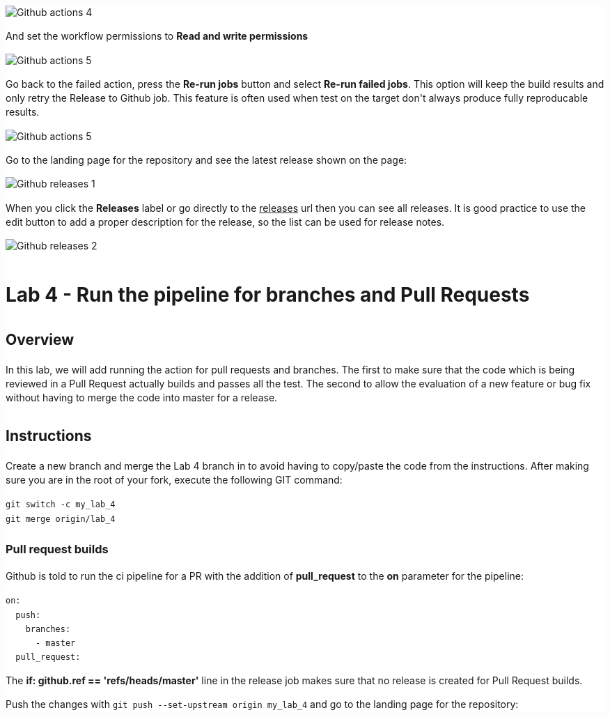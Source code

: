 ![Github actions 4](images/Github_actions_4.png)

And set the workflow permissions to **Read and write permissions**

![Github actions 5](images/Github_actions_5.png)

Go back to the failed action, press the **Re-run jobs** button and select **Re-run failed jobs**. This option will keep the build results and only retry the Release to Github job. This feature is often used when test on the target don't always produce fully reproducable results.

![Github actions 5](images/Github_actions_6.png)

Go to the landing page for the repository and see the latest release shown on the page:

![Github releases 1](images/Github_releases_1.png)

When you click the **Releases** label or go directly to the [releases](/../../releases) url then you can see all releases. It is good practice to use the edit button to add a proper description for the release, so the list can be used for release notes.

![Github releases 2](images/Github_releases_2.png)

# Lab 4 - Run the pipeline for branches and Pull Requests
## Overview
In this lab, we will add running the action for pull requests and branches. The first to make sure that the code which is being reviewed in a Pull Request actually builds and passes all the test. The second to allow the evaluation of a new feature or bug fix without having to merge the code into master for a release.

## Instructions
Create a new branch and merge the Lab 4 branch in to avoid having to copy/paste the code from the instructions. After making sure you are in the root of your fork, execute the following GIT command:

    git switch -c my_lab_4
    git merge origin/lab_4

### Pull request builds
Github is told to run the ci pipeline for a PR with the addition of **pull_request** to the **on** parameter for the pipeline:

    on:
      push:
        branches:
          - master
      pull_request:

The **if: github.ref == 'refs/heads/master'** line in the release job makes sure that no release is created for Pull Request builds.

Push the changes with `git push --set-upstream origin my_lab_4` and go to the landing page for the repository:
